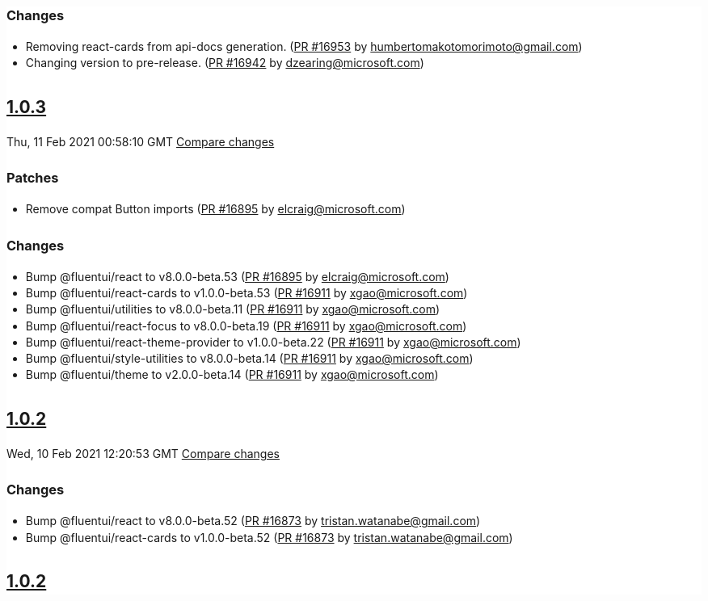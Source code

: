 ### Changes

- Removing react-cards from api-docs generation. ([PR #16953](https://github.com/microsoft/fluentui/pull/16953) by humbertomakotomorimoto@gmail.com)
- Changing version to pre-release. ([PR #16942](https://github.com/microsoft/fluentui/pull/16942) by dzearing@microsoft.com)

## [1.0.3](https://github.com/microsoft/fluentui/tree/@fluentui/api-docs_v1.0.3)

Thu, 11 Feb 2021 00:58:10 GMT 
[Compare changes](https://github.com/microsoft/fluentui/compare/@fluentui/api-docs_v1.0.2..@fluentui/api-docs_v1.0.3)

### Patches

- Remove compat Button imports ([PR #16895](https://github.com/microsoft/fluentui/pull/16895) by elcraig@microsoft.com)

### Changes

- Bump @fluentui/react to v8.0.0-beta.53 ([PR #16895](https://github.com/microsoft/fluentui/pull/16895) by elcraig@microsoft.com)
- Bump @fluentui/react-cards to v1.0.0-beta.53 ([PR #16911](https://github.com/microsoft/fluentui/pull/16911) by xgao@microsoft.com)
- Bump @fluentui/utilities to v8.0.0-beta.11 ([PR #16911](https://github.com/microsoft/fluentui/pull/16911) by xgao@microsoft.com)
- Bump @fluentui/react-focus to v8.0.0-beta.19 ([PR #16911](https://github.com/microsoft/fluentui/pull/16911) by xgao@microsoft.com)
- Bump @fluentui/react-theme-provider to v1.0.0-beta.22 ([PR #16911](https://github.com/microsoft/fluentui/pull/16911) by xgao@microsoft.com)
- Bump @fluentui/style-utilities to v8.0.0-beta.14 ([PR #16911](https://github.com/microsoft/fluentui/pull/16911) by xgao@microsoft.com)
- Bump @fluentui/theme to v2.0.0-beta.14 ([PR #16911](https://github.com/microsoft/fluentui/pull/16911) by xgao@microsoft.com)

## [1.0.2](https://github.com/microsoft/fluentui/tree/@fluentui/api-docs_v1.0.2)

Wed, 10 Feb 2021 12:20:53 GMT 
[Compare changes](https://github.com/microsoft/fluentui/compare/@fluentui/api-docs_v1.0.2..@fluentui/api-docs_v1.0.2)

### Changes

- Bump @fluentui/react to v8.0.0-beta.52 ([PR #16873](https://github.com/microsoft/fluentui/pull/16873) by tristan.watanabe@gmail.com)
- Bump @fluentui/react-cards to v1.0.0-beta.52 ([PR #16873](https://github.com/microsoft/fluentui/pull/16873) by tristan.watanabe@gmail.com)

## [1.0.2](https://github.com/microsoft/fluentui/tree/@fluentui/api-docs_v1.0.2)

